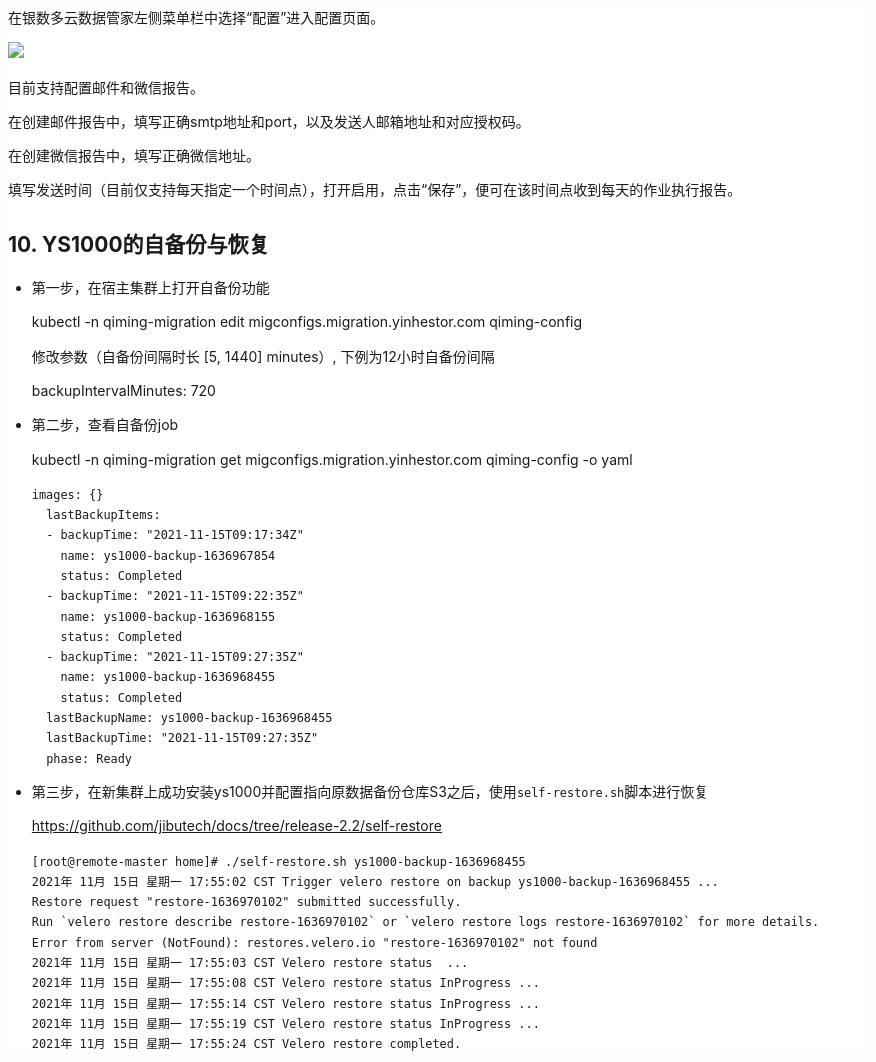 在银数多云数据管家左侧菜单栏中选择“配置”进入配置页面。

![](https://gitee.com/jibutech/tech-docs/raw/master/images/config-2.4.png)

目前支持配置邮件和微信报告。

在创建邮件报告中，填写正确smtp地址和port，以及发送人邮箱地址和对应授权码。

在创建微信报告中，填写正确微信地址。

填写发送时间（目前仅支持每天指定一个时间点），打开启用，点击“保存”，便可在该时间点收到每天的作业执行报告。

## 10. YS1000的自备份与恢复

-   第一步，在宿主集群上打开自备份功能

    kubectl -n qiming-migration edit migconfigs.migration.yinhestor.com qiming-config
    
    修改参数（自备份间隔时长 [5, 1440] minutes）, 下例为12小时自备份间隔
    
    backupIntervalMinutes: 720
    

-   第二步，查看自备份job
    
    kubectl -n qiming-migration get migconfigs.migration.yinhestor.com qiming-config -o yaml
    
    ```
    images: {}
      lastBackupItems:
      - backupTime: "2021-11-15T09:17:34Z"
        name: ys1000-backup-1636967854
        status: Completed
      - backupTime: "2021-11-15T09:22:35Z"
        name: ys1000-backup-1636968155
        status: Completed
      - backupTime: "2021-11-15T09:27:35Z"
        name: ys1000-backup-1636968455
        status: Completed
      lastBackupName: ys1000-backup-1636968455
      lastBackupTime: "2021-11-15T09:27:35Z"
      phase: Ready
    ```

-   第三步，在新集群上成功安装ys1000并配置指向原数据备份仓库S3之后，使用`self-restore.sh`脚本进行恢复
    
    https://github.com/jibutech/docs/tree/release-2.2/self-restore
    
    ```
    [root@remote-master home]# ./self-restore.sh ys1000-backup-1636968455
    2021年 11月 15日 星期一 17:55:02 CST Trigger velero restore on backup ys1000-backup-1636968455 ...
    Restore request "restore-1636970102" submitted successfully.
    Run `velero restore describe restore-1636970102` or `velero restore logs restore-1636970102` for more details.
    Error from server (NotFound): restores.velero.io "restore-1636970102" not found
    2021年 11月 15日 星期一 17:55:03 CST Velero restore status  ...
    2021年 11月 15日 星期一 17:55:08 CST Velero restore status InProgress ...
    2021年 11月 15日 星期一 17:55:14 CST Velero restore status InProgress ...
    2021年 11月 15日 星期一 17:55:19 CST Velero restore status InProgress ...
    2021年 11月 15日 星期一 17:55:24 CST Velero restore completed.
    ```
